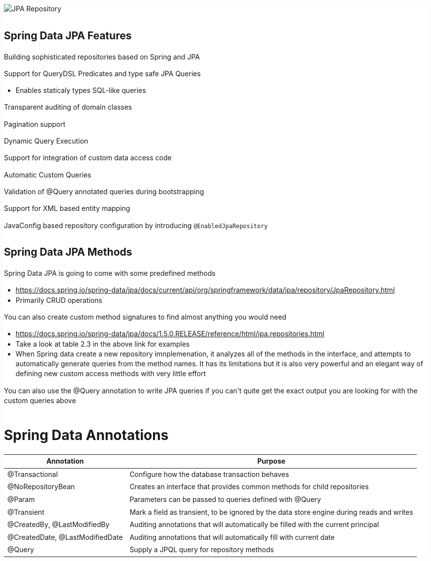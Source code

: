 ![JPA Repository](https://www.petrikainulainen.net/wp-content/uploads/springdatajrepositories.png)

## Spring Data JPA Features

Building sophisticated repositories based on Spring and JPA

Support for QueryDSL Predicates and type safe JPA Queries
- Enables staticaly types SQL-like queries

Transparent auditing of domain classes

Pagination support

Dynamic Query Execution

Support for integration of custom data access code

Automatic Custom Queries

Validation of @Query annotated queries during bootstrapping

Support for XML based entity mapping

JavaConfig based repository configuration by introducing `@EnabledJpaRepository`

## Spring Data JPA Methods

Spring Data JPA is going to come with some predefined methods

-   https://docs.spring.io/spring-data/jpa/docs/current/api/org/springframework/data/jpa/repository/JpaRepository.html
-   Primarily CRUD operations

You can also create custom method signatures to find almost anything you would need
-   https://docs.spring.io/spring-data/jpa/docs/1.5.0.RELEASE/reference/html/jpa.repositories.html
-   Take a look at table 2.3 in the above link for examples
-   When Spring data create a new repository imnplemenation, it analyzes all of the methods in the interface, and attempts to automatically generate queries from the method names. It has its limitations but it is also very powerful and an elegant way of defining new custom access methods with very little effort

You can also use the @Query annotation to write JPA queries if you can't quite get the exact output you are looking for with the custom queries above

# Spring Data Annotations

| Annotation                      | Purpose                                                                                   |
| ------------------------------- | ----------------------------------------------------------------------------------------- |
| @Transactional                  | Configure how the database transaction behaves                                            |
| @NoRepositoryBean               | Creates an interface that provides common methods for child repositories                  |
| @Param                          | Parameters can be passed to queries defined with @Query                                   |
| @Transient                      | Mark a field as transient, to be ignored by the data store engine during reads and writes |
| @CreatedBy, @LastModifiedBy     | Auditing annotations that will automatically be filled with the current principal         |
| @CreatedDate, @LastModifiedDate | Auditing annotations that will automatically fill with current date                       |
| @Query                          | Supply a JPQL query for repository methods                                                |
